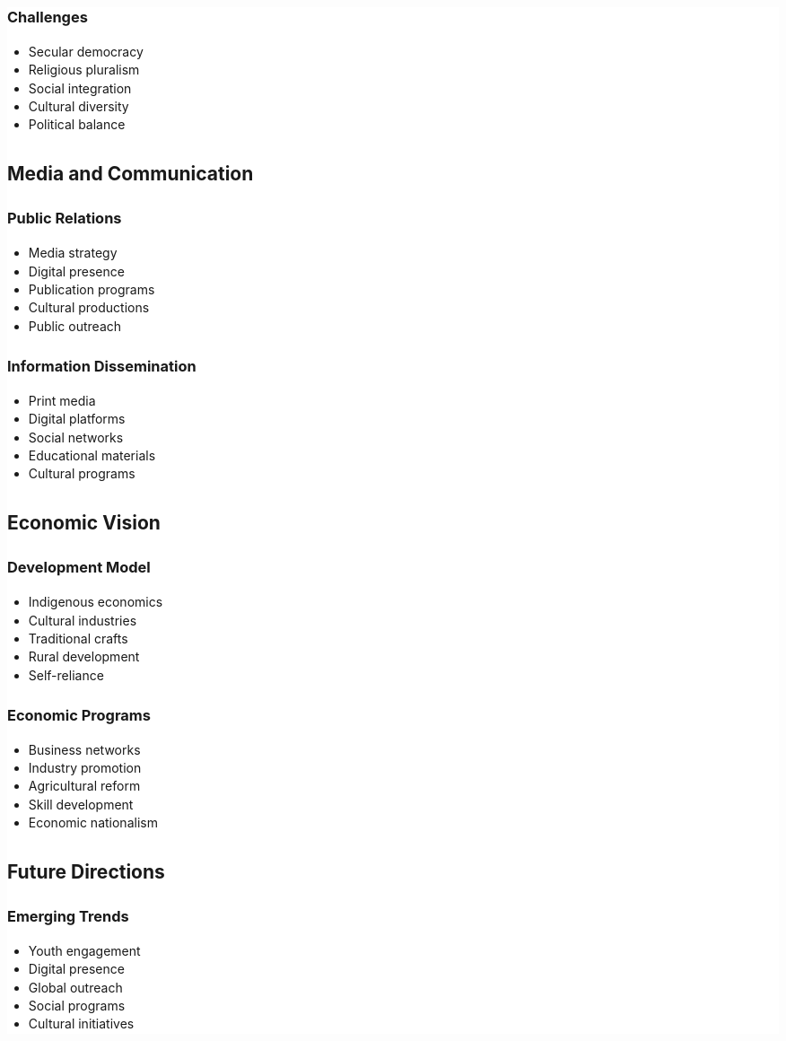 ### Challenges
- Secular democracy
- Religious pluralism
- Social integration
- Cultural diversity
- Political balance

## Media and Communication

### Public Relations
- Media strategy
- Digital presence
- Publication programs
- Cultural productions
- Public outreach

### Information Dissemination
- Print media
- Digital platforms
- Social networks
- Educational materials
- Cultural programs

## Economic Vision

### Development Model
- Indigenous economics
- Cultural industries
- Traditional crafts
- Rural development
- Self-reliance

### Economic Programs
- Business networks
- Industry promotion
- Agricultural reform
- Skill development
- Economic nationalism

## Future Directions

### Emerging Trends
- Youth engagement
- Digital presence
- Global outreach
- Social programs
- Cultural initiatives

